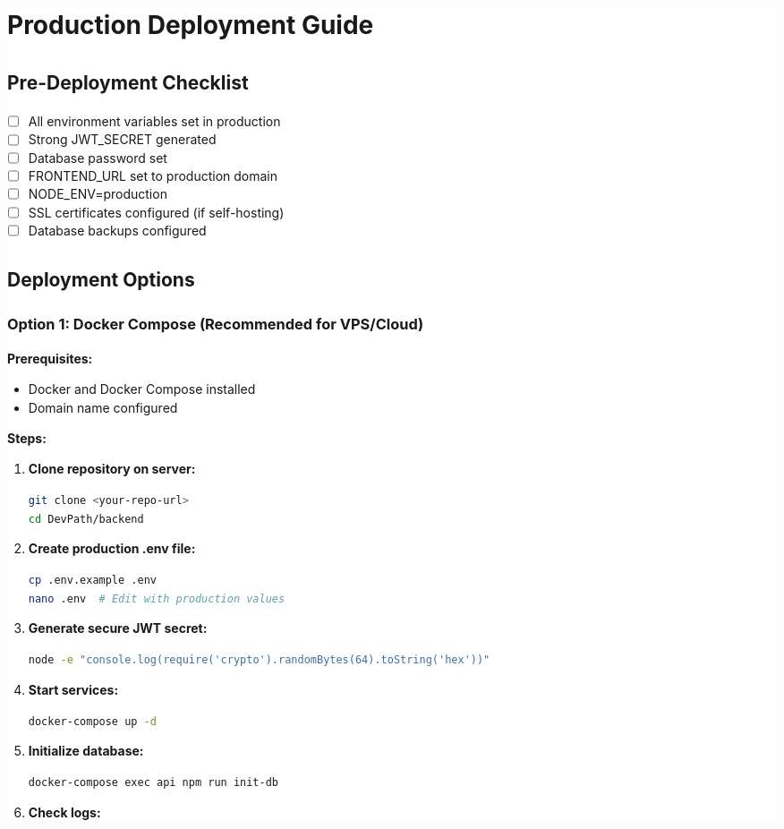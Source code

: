 # Production Deployment Guide

## Pre-Deployment Checklist

- [ ] All environment variables set in production
- [ ] Strong JWT_SECRET generated
- [ ] Database password set
- [ ] FRONTEND_URL set to production domain
- [ ] NODE_ENV=production
- [ ] SSL certificates configured (if self-hosting)
- [ ] Database backups configured

## Deployment Options

### Option 1: Docker Compose (Recommended for VPS/Cloud)

**Prerequisites:**

- Docker and Docker Compose installed
- Domain name configured

**Steps:**

1. **Clone repository on server:**

   ```bash
   git clone <your-repo-url>
   cd DevPath/backend
   ```

2. **Create production .env file:**

   ```bash
   cp .env.example .env
   nano .env  # Edit with production values
   ```

3. **Generate secure JWT secret:**

   ```bash
   node -e "console.log(require('crypto').randomBytes(64).toString('hex'))"
   ```

4. **Start services:**

   ```bash
   docker-compose up -d
   ```

5. **Initialize database:**

   ```bash
   docker-compose exec api npm run init-db
   ```

6. **Check logs:**

